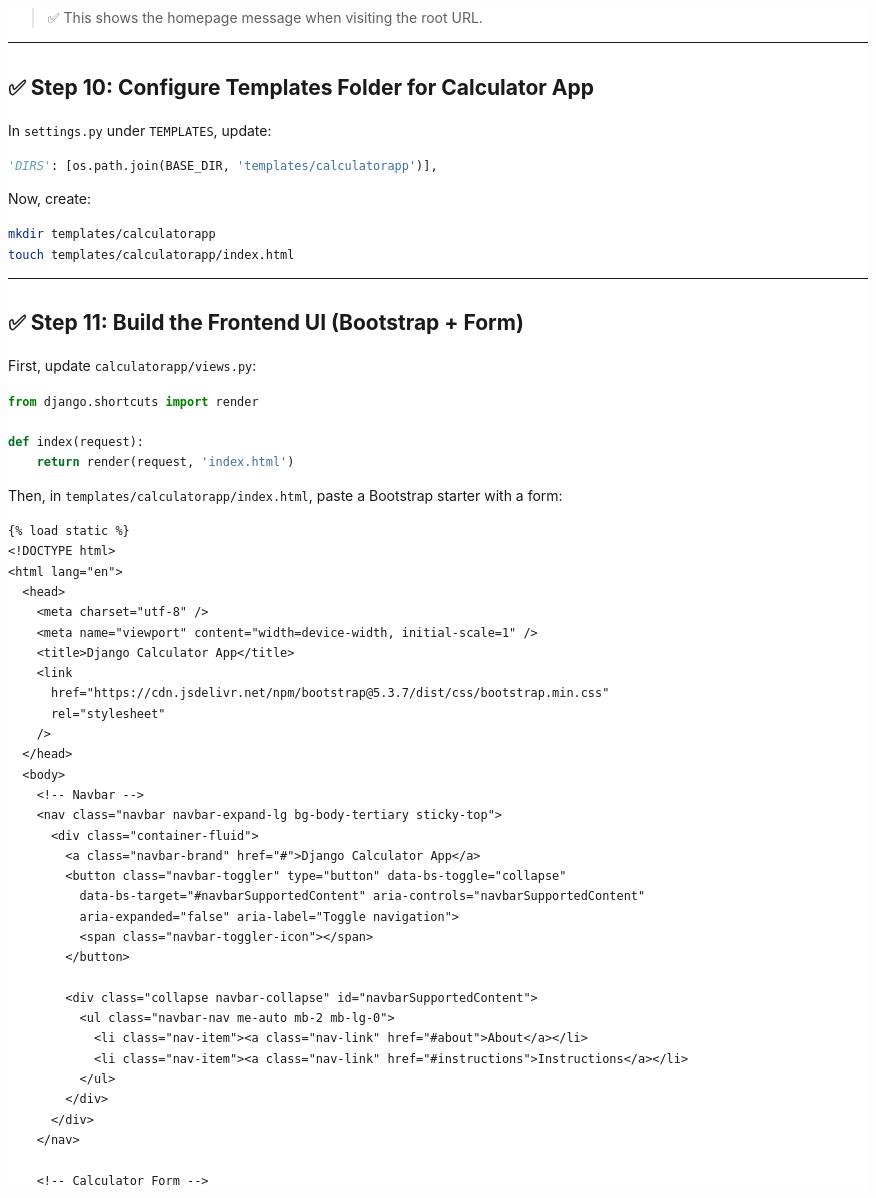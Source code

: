 > ✅ This shows the homepage message when visiting the root URL.

---

## ✅ Step 10: Configure Templates Folder for Calculator App

In `settings.py` under `TEMPLATES`, update:

```python
'DIRS': [os.path.join(BASE_DIR, 'templates/calculatorapp')],
```

Now, create:

```bash
mkdir templates/calculatorapp
touch templates/calculatorapp/index.html
```

---

## ✅ Step 11: Build the Frontend UI (Bootstrap + Form)

First, update `calculatorapp/views.py`:

```python
from django.shortcuts import render

def index(request):
    return render(request, 'index.html')
```

Then, in `templates/calculatorapp/index.html`, paste a Bootstrap starter with a form:

```django
{% load static %}
<!DOCTYPE html>
<html lang="en">
  <head>
    <meta charset="utf-8" />
    <meta name="viewport" content="width=device-width, initial-scale=1" />
    <title>Django Calculator App</title>
    <link
      href="https://cdn.jsdelivr.net/npm/bootstrap@5.3.7/dist/css/bootstrap.min.css"
      rel="stylesheet"
    />
  </head>
  <body>
    <!-- Navbar -->
    <nav class="navbar navbar-expand-lg bg-body-tertiary sticky-top">
      <div class="container-fluid">
        <a class="navbar-brand" href="#">Django Calculator App</a>
        <button class="navbar-toggler" type="button" data-bs-toggle="collapse"
          data-bs-target="#navbarSupportedContent" aria-controls="navbarSupportedContent"
          aria-expanded="false" aria-label="Toggle navigation">
          <span class="navbar-toggler-icon"></span>
        </button>

        <div class="collapse navbar-collapse" id="navbarSupportedContent">
          <ul class="navbar-nav me-auto mb-2 mb-lg-0">
            <li class="nav-item"><a class="nav-link" href="#about">About</a></li>
            <li class="nav-item"><a class="nav-link" href="#instructions">Instructions</a></li>
          </ul>
        </div>
      </div>
    </nav>

    <!-- Calculator Form -->
```